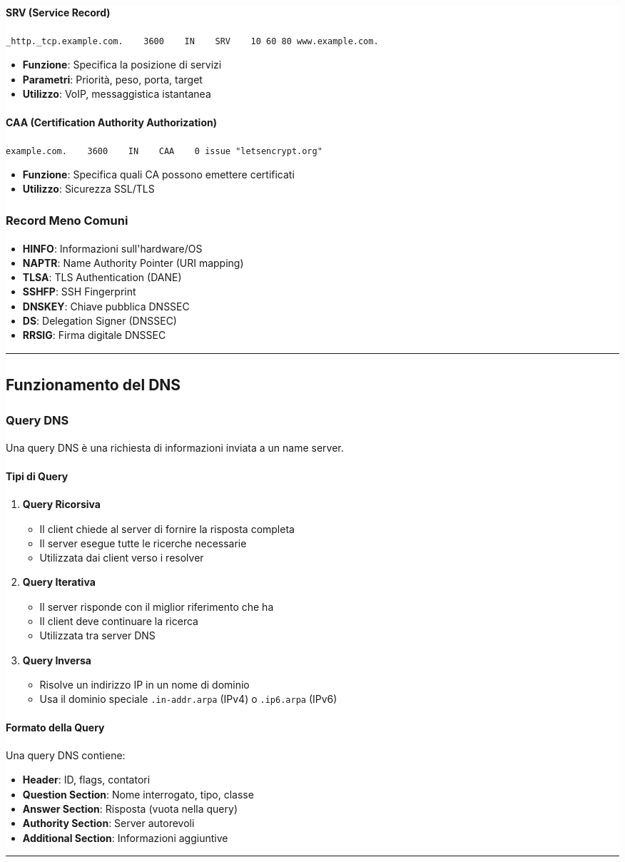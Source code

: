 #### SRV (Service Record)
```
_http._tcp.example.com.    3600    IN    SRV    10 60 80 www.example.com.
```
- **Funzione**: Specifica la posizione di servizi
- **Parametri**: Priorità, peso, porta, target
- **Utilizzo**: VoIP, messaggistica istantanea

#### CAA (Certification Authority Authorization)
```
example.com.    3600    IN    CAA    0 issue "letsencrypt.org"
```
- **Funzione**: Specifica quali CA possono emettere certificati
- **Utilizzo**: Sicurezza SSL/TLS

### Record Meno Comuni

- **HINFO**: Informazioni sull'hardware/OS
- **NAPTR**: Name Authority Pointer (URI mapping)
- **TLSA**: TLS Authentication (DANE)
- **SSHFP**: SSH Fingerprint
- **DNSKEY**: Chiave pubblica DNSSEC
- **DS**: Delegation Signer (DNSSEC)
- **RRSIG**: Firma digitale DNSSEC

---

## Funzionamento del DNS

### Query DNS

Una query DNS è una richiesta di informazioni inviata a un name server.

#### Tipi di Query

1. **Query Ricorsiva**
   - Il client chiede al server di fornire la risposta completa
   - Il server esegue tutte le ricerche necessarie
   - Utilizzata dai client verso i resolver

2. **Query Iterativa**
   - Il server risponde con il miglior riferimento che ha
   - Il client deve continuare la ricerca
   - Utilizzata tra server DNS

3. **Query Inversa**
   - Risolve un indirizzo IP in un nome di dominio
   - Usa il dominio speciale `.in-addr.arpa` (IPv4) o `.ip6.arpa` (IPv6)

#### Formato della Query

Una query DNS contiene:
- **Header**: ID, flags, contatori
- **Question Section**: Nome interrogato, tipo, classe
- **Answer Section**: Risposta (vuota nella query)
- **Authority Section**: Server autorevoli
- **Additional Section**: Informazioni aggiuntive

---